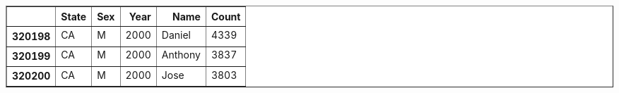 

<div>
<style>
    .dataframe thead tr:only-child th {
        text-align: right;
    }

    .dataframe thead th {
        text-align: left;
    }

    .dataframe tbody tr th {
        vertical-align: top;
    }
</style>
<table border="1" class="dataframe">
  <thead>
    <tr style="text-align: right;">
      <th></th>
      <th>State</th>
      <th>Sex</th>
      <th>Year</th>
      <th>Name</th>
      <th>Count</th>
    </tr>
  </thead>
  <tbody>
    <tr>
      <th>320198</th>
      <td>CA</td>
      <td>M</td>
      <td>2000</td>
      <td>Daniel</td>
      <td>4339</td>
    </tr>
    <tr>
      <th>320199</th>
      <td>CA</td>
      <td>M</td>
      <td>2000</td>
      <td>Anthony</td>
      <td>3837</td>
    </tr>
    <tr>
      <th>320200</th>
      <td>CA</td>
      <td>M</td>
      <td>2000</td>
      <td>Jose</td>
      <td>3803</td>
    </tr>
  </tbody>
</table>
</div>
